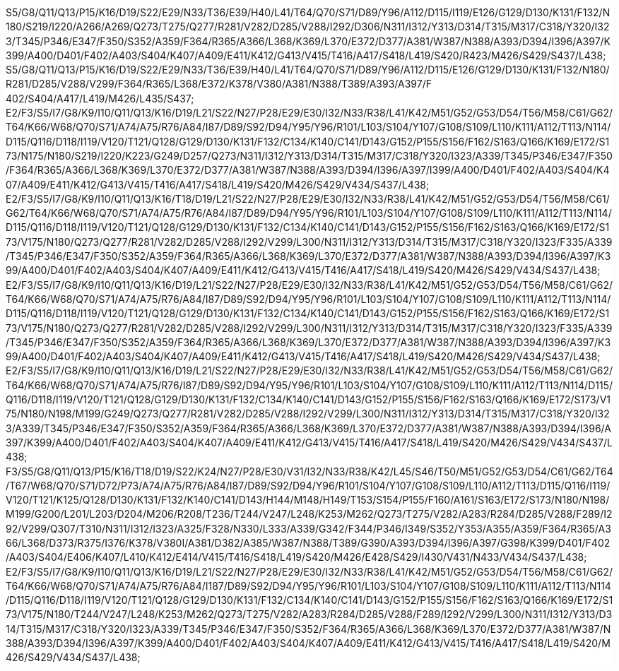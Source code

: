 S5\/G8\/Q11\/Q13\/P15\/K16\/D19\/S22\/E29\/N33\/T36\/E39\/H40\/L41\/T64\/Q70\/S71\/D89\/Y96\/A112\/D115\/I119\/E126\/G129\/D130\/K131\/F132\/N180\/S219\/I220\/A266\/A269\/Q273\/T275\/Q277\/R281\/V282\/D285\/V288\/I292\/D306\/N311\/I312\/Y313\/D314\/T315\/M317\/C318\/Y320\/I323\/T345\/P346\/E347\/F350\/S352\/A359\/F364\/R365\/A366\/L368\/K369\/L370\/E372\/D377\/A381\/W387\/N388\/A393\/D394\/I396\/A397\/K399\/A400\/D401\/F402\/A403\/S404\/K407\/A409\/E411\/K412\/G413\/V415\/T416\/A417\/S418\/L419\/S420\/R423\/M426\/S429\/S437\/L438; S5\/G8\/Q11\/Q13\/P15\/K16\/D19\/S22\/E29\/N33\/T36\/E39\/H40\/L41\/T64\/Q70\/S71\/D89\/Y96\/A112\/D115\/E126\/G129\/D130\/K131\/F132\/N180\/R281\/D285\/V288\/V299\/F364\/R365\/L368\/E372\/K378\/V380\/A381\/N388\/T389\/A393\/A397\/F 402\/S404\/A417\/L419\/M426\/L435\/S437; E2\/F3\/S5\/I7\/G8\/K9\/I10\/Q11\/Q13\/K16\/D19\/L21\/S22\/N27\/P28\/E29\/E30\/I32\/N33\/R38\/L41\/K42\/M51\/G52\/G53\/D54\/T56\/M58\/C61\/G62\/T64\/K66\/W68\/Q70\/S71\/A74\/A75\/R76\/A84\/I87\/D89\/S92\/D94\/Y95\/Y96\/R101\/L103\/S104\/Y107\/G108\/S109\/L110\/K111\/A112\/T113\/N114\/D115\/Q116\/D118\/I119\/V120\/T121\/Q128\/G129\/D130\/K131\/F132\/C134\/K140\/C141\/D143\/G152\/P155\/S156\/F162\/S163\/Q166\/K169\/E172\/S173\/N175\/N180\/S219\/I220\/K223\/G249\/D257\/Q273\/N311\/I312\/Y313\/D314\/T315\/M317\/C318\/Y320\/I323\/A339\/T345\/P346\/E347\/F350\/F364\/R365\/A366\/L368\/K369\/L370\/E372\/D377\/A381\/W387\/N388\/A393\/D394\/I396\/A397\/I399\/A400\/D401\/F402\/A403\/S404\/K407\/A409\/E411\/K412\/G413\/V415\/T416\/A417\/S418\/L419\/S420\/M426\/S429\/V434\/S437\/L438; E2\/F3\/S5\/I7\/G8\/K9\/I10\/Q11\/Q13\/K16\/T18\/D19\/L21\/S22\/N27\/P28\/E29\/E30\/I32\/N33\/R38\/L41\/K42\/M51\/G52\/G53\/D54\/T56\/M58\/C61\/G62\/T64\/K66\/W68\/Q70\/S71\/A74\/A75\/R76\/A84\/I87\/D89\/D94\/Y95\/Y96\/R101\/L103\/S104\/Y107\/G108\/S109\/L110\/K111\/A112\/T113\/N114\/D115\/Q116\/D118\/I119\/V120\/T121\/Q128\/G129\/D130\/K131\/F132\/C134\/K140\/C141\/D143\/G152\/P155\/S156\/F162\/S163\/Q166\/K169\/E172\/S173\/V175\/N180\/Q273\/Q277\/R281\/V282\/D285\/V288\/I292\/V299\/L300\/N311\/I312\/Y313\/D314\/T315\/M317\/C318\/Y320\/I323\/F335\/A339\/T345\/P346\/E347\/F350\/S352\/A359\/F364\/R365\/A366\/L368\/K369\/L370\/E372\/D377\/A381\/W387\/N388\/A393\/D394\/I396\/A397\/K399\/A400\/D401\/F402\/A403\/S404\/K407\/A409\/E411\/K412\/G413\/V415\/T416\/A417\/S418\/L419\/S420\/M426\/S429\/V434\/S437\/L438; E2\/F3\/S5\/I7\/G8\/K9\/I10\/Q11\/Q13\/K16\/D19\/L21\/S22\/N27\/P28\/E29\/E30\/I32\/N33\/R38\/L41\/K42\/M51\/G52\/G53\/D54\/T56\/M58\/C61\/G62\/T64\/K66\/W68\/Q70\/S71\/A74\/A75\/R76\/A84\/I87\/D89\/S92\/D94\/Y95\/Y96\/R101\/L103\/S104\/Y107\/G108\/S109\/L110\/K111\/A112\/T113\/N114\/D115\/Q116\/D118\/I119\/V120\/T121\/Q128\/G129\/D130\/K131\/F132\/C134\/K140\/C141\/D143\/G152\/P155\/S156\/F162\/S163\/Q166\/K169\/E172\/S173\/V175\/N180\/Q273\/Q277\/R281\/V282\/D285\/V288\/I292\/V299\/L300\/N311\/I312\/Y313\/D314\/T315\/M317\/C318\/Y320\/I323\/F335\/A339\/T345\/P346\/E347\/F350\/S352\/A359\/F364\/R365\/A366\/L368\/K369\/L370\/E372\/D377\/A381\/W387\/N388\/A393\/D394\/I396\/A397\/K399\/A400\/D401\/F402\/A403\/S404\/K407\/A409\/E411\/K412\/G413\/V415\/T416\/A417\/S418\/L419\/S420\/M426\/S429\/V434\/S437\/L438; E2\/F3\/S5\/I7\/G8\/K9\/I10\/Q11\/Q13\/K16\/D19\/L21\/S22\/N27\/P28\/E29\/E30\/I32\/N33\/R38\/L41\/K42\/M51\/G52\/G53\/D54\/T56\/M58\/C61\/G62\/T64\/K66\/W68\/Q70\/S71\/A74\/A75\/R76\/I87\/D89\/S92\/D94\/Y95\/Y96\/R101\/L103\/S104\/Y107\/G108\/S109\/L110\/K111\/A112\/T113\/N114\/D115\/Q116\/D118\/I119\/V120\/T121\/Q128\/G129\/D130\/K131\/F132\/C134\/K140\/C141\/D143\/G152\/P155\/S156\/F162\/S163\/Q166\/K169\/E172\/S173\/V175\/N180\/N198\/M199\/G249\/Q273\/Q277\/R281\/V282\/D285\/V288\/I292\/V299\/L300\/N311\/I312\/Y313\/D314\/T315\/M317\/C318\/Y320\/I323\/A339\/T345\/P346\/E347\/F350\/S352\/A359\/F364\/R365\/A366\/L368\/K369\/L370\/E372\/D377\/A381\/W387\/N388\/A393\/D394\/I396\/A397\/K399\/A400\/D401\/F402\/A403\/S404\/K407\/A409\/E411\/K412\/G413\/V415\/T416\/A417\/S418\/L419\/S420\/M426\/S429\/V434\/S437\/L438; F3\/S5\/G8\/Q11\/Q13\/P15\/K16\/T18\/D19\/S22\/K24\/N27\/P28\/E30\/V31\/I32\/N33\/R38\/K42\/L45\/S46\/T50\/M51\/G52\/G53\/D54\/C61\/G62\/T64\/T67\/W68\/Q70\/S71\/D72\/P73\/A74\/A75\/R76\/A84\/I87\/D89\/S92\/D94\/Y96\/R101\/S104\/Y107\/G108\/S109\/L110\/A112\/T113\/D115\/Q116\/I119\/V120\/T121\/K125\/Q128\/D130\/K131\/F132\/K140\/C141\/D143\/H144\/M148\/H149\/T153\/S154\/P155\/F160\/A161\/S163\/E172\/S173\/N180\/N198\/M199\/G200\/L201\/L203\/D204\/M206\/R208\/T236\/T244\/V247\/L248\/K253\/M262\/Q273\/T275\/V282\/A283\/R284\/D285\/V288\/F289\/I292\/V299\/Q307\/T310\/N311\/I312\/I323\/A325\/F328\/N330\/L333\/A339\/G342\/F344\/P346\/I349\/S352\/Y353\/A355\/A359\/F364\/R365\/A366\/L368\/D373\/R375\/I376\/K378\/V380I\/A381\/D382\/A385\/W387\/N388\/T389\/G390\/A393\/D394\/I396\/A397\/G398\/K399\/D401\/F402\/A403\/S404\/E406\/K407\/L410\/K412\/E414\/V415\/T416\/S418\/L419\/S420\/M426\/E428\/S429\/I430\/V431\/N433\/V434\/S437\/L438; E2\/F3\/S5\/I7\/G8\/K9\/I10\/Q11\/Q13\/K16\/D19\/L21\/S22\/N27\/P28\/E29\/E30\/I32\/N33\/R38\/L41\/K42\/M51\/G52\/G53\/D54\/T56\/M58\/C61\/G62\/T64\/K66\/W68\/Q70\/S71\/A74\/A75\/R76\/A84\/I187\/D89\/S92\/D94\/Y95\/Y96\/R101\/L103\/S104\/Y107\/G108\/S109\/L110\/K111\/A112\/T113\/N114\/D115\/Q116\/D118\/I119\/V120\/T121\/Q128\/G129\/D130\/K131\/F132\/C134\/K140\/C141\/D143\/G152\/P155\/S156\/F162\/S163\/Q166\/K169\/E172\/S173\/V175\/N180\/T244\/V247\/L248\/K253\/M262\/Q273\/T275\/V282\/A283\/R284\/D285\/V288\/F289\/I292\/V299\/L300\/N311\/I312\/Y313\/D314\/T315\/M317\/C318\/Y320\/I323\/A339\/T345\/P346\/E347\/F350\/S352\/F364\/R365\/A366\/L368\/K369\/L370\/E372\/D377\/A381\/W387\/N388\/A393\/D394\/I396\/A397\/K399\/A400\/D401\/F402\/A403\/S404\/K407\/A409\/E411\/K412\/G413\/V415\/T416\/A417\/S418\/L419\/S420\/M426\/S429\/V434\/S437\/L438;